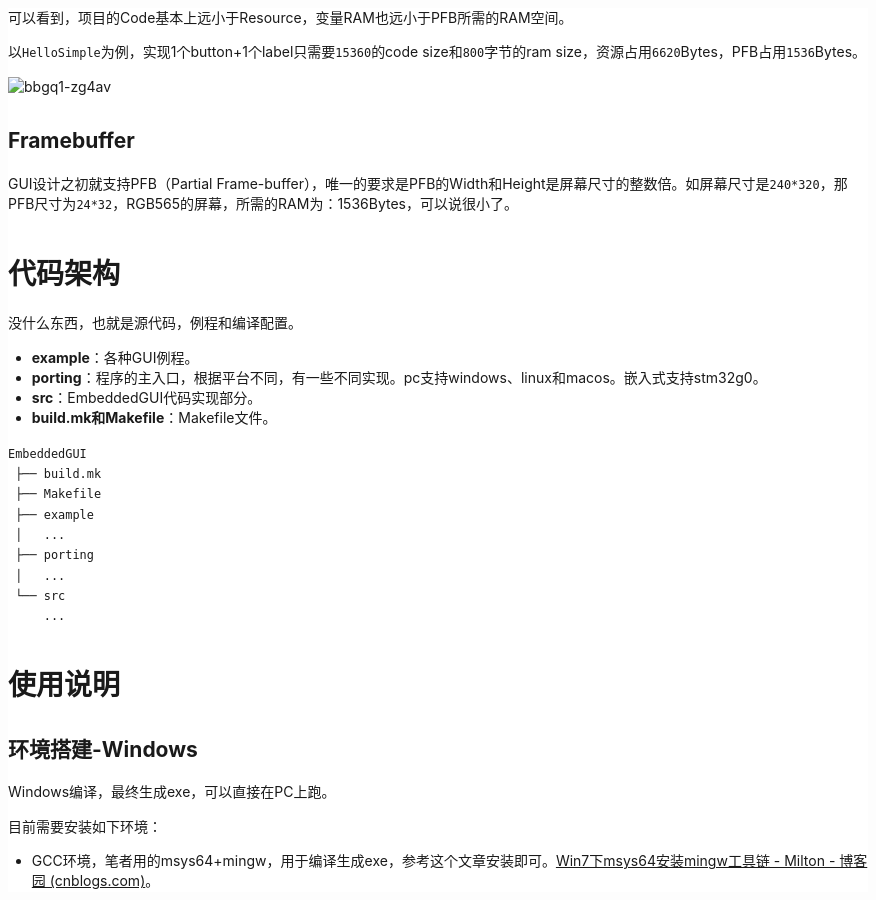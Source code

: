 
可以看到，项目的Code基本上远小于Resource，变量RAM也远小于PFB所需的RAM空间。

以`HelloSimple`为例，实现1个button+1个label只需要`15360`的code size和`800`字节的ram size，资源占用`6620`Bytes，PFB占用`1536`Bytes。

![bbgq1-zg4av](https://markdown-1306347444.cos.ap-shanghai.myqcloud.com/img/bbgq1-zg4av.gif)



## Framebuffer

GUI设计之初就支持PFB（Partial Frame-buffer），唯一的要求是PFB的Width和Height是屏幕尺寸的整数倍。如屏幕尺寸是`240*320`，那PFB尺寸为`24*32`，RGB565的屏幕，所需的RAM为：1536Bytes，可以说很小了。








# 代码架构

没什么东西，也就是源代码，例程和编译配置。

- **example**：各种GUI例程。
- **porting**：程序的主入口，根据平台不同，有一些不同实现。pc支持windows、linux和macos。嵌入式支持stm32g0。
- **src**：EmbeddedGUI代码实现部分。
- **build.mk和Makefile**：Makefile文件。

```
EmbeddedGUI
 ├── build.mk
 ├── Makefile
 ├── example
 │   ...
 ├── porting
 │   ...
 └── src
     ...
```





# 使用说明

## 环境搭建-Windows

Windows编译，最终生成exe，可以直接在PC上跑。

目前需要安装如下环境：

- GCC环境，笔者用的msys64+mingw，用于编译生成exe，参考这个文章安装即可。[Win7下msys64安装mingw工具链 - Milton - 博客园 (cnblogs.com)](https://www.cnblogs.com/milton/p/11808091.html)。
